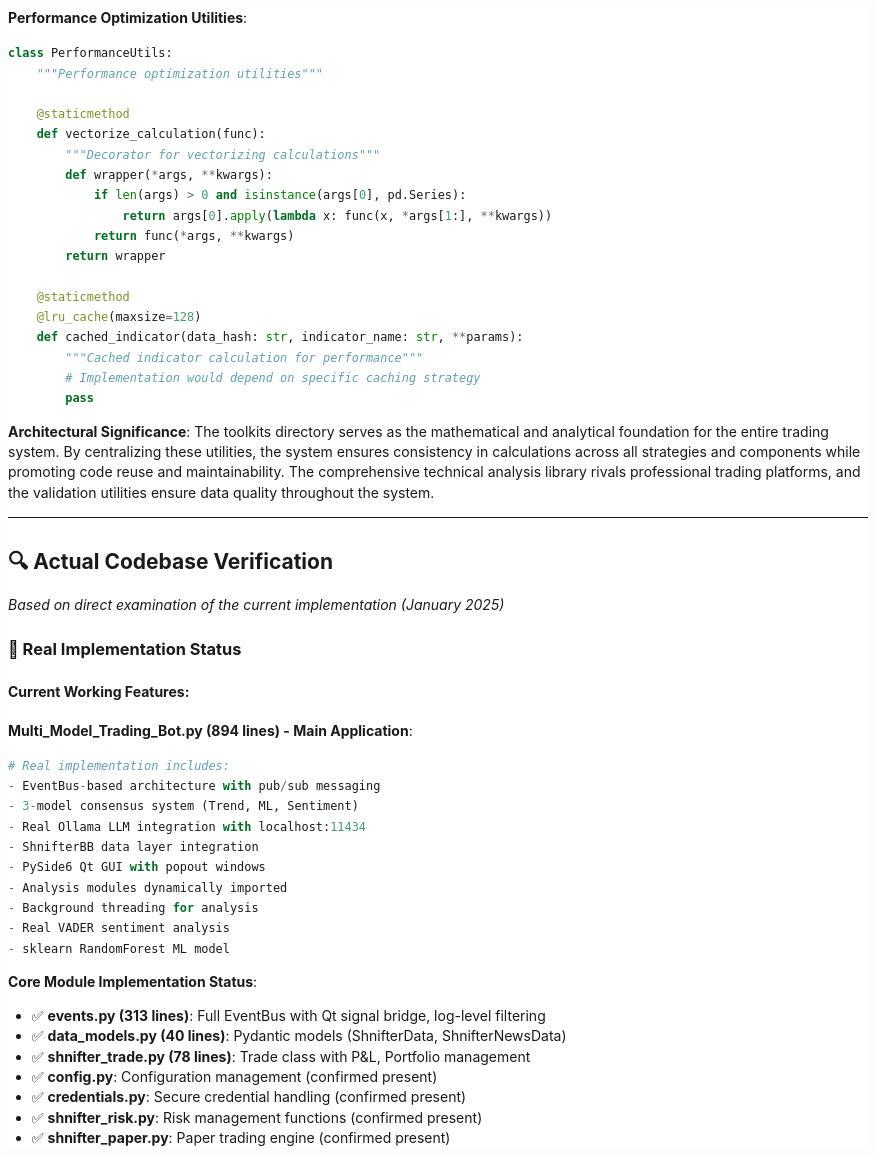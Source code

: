 **Performance Optimization Utilities**:
```python
class PerformanceUtils:
    """Performance optimization utilities"""
    
    @staticmethod
    def vectorize_calculation(func):
        """Decorator for vectorizing calculations"""
        def wrapper(*args, **kwargs):
            if len(args) > 0 and isinstance(args[0], pd.Series):
                return args[0].apply(lambda x: func(x, *args[1:], **kwargs))
            return func(*args, **kwargs)
        return wrapper
        
    @staticmethod
    @lru_cache(maxsize=128)
    def cached_indicator(data_hash: str, indicator_name: str, **params):
        """Cached indicator calculation for performance"""
        # Implementation would depend on specific caching strategy
        pass
```

**Architectural Significance**: The toolkits directory serves as the mathematical and analytical foundation for the entire trading system. By centralizing these utilities, the system ensures consistency in calculations across all strategies and components while promoting code reuse and maintainability. The comprehensive technical analysis library rivals professional trading platforms, and the validation utilities ensure data quality throughout the system.

---

## **🔍 Actual Codebase Verification**

*Based on direct examination of the current implementation (January 2025)*

### **📂 Real Implementation Status**

#### **Current Working Features**:

**Multi_Model_Trading_Bot.py (894 lines) - Main Application**:
```python
# Real implementation includes:
- EventBus-based architecture with pub/sub messaging
- 3-model consensus system (Trend, ML, Sentiment)
- Real Ollama LLM integration with localhost:11434
- ShnifterBB data layer integration
- PySide6 Qt GUI with popout windows
- Analysis modules dynamically imported
- Background threading for analysis
- Real VADER sentiment analysis
- sklearn RandomForest ML model
```

**Core Module Implementation Status**:
- ✅ **events.py (313 lines)**: Full EventBus with Qt signal bridge, log-level filtering
- ✅ **data_models.py (40 lines)**: Pydantic models (ShnifterData, ShnifterNewsData)
- ✅ **shnifter_trade.py (78 lines)**: Trade class with P&L, Portfolio management
- ✅ **config.py**: Configuration management (confirmed present)
- ✅ **credentials.py**: Secure credential handling (confirmed present)
- ✅ **shnifter_risk.py**: Risk management functions (confirmed present)
- ✅ **shnifter_paper.py**: Paper trading engine (confirmed present)
